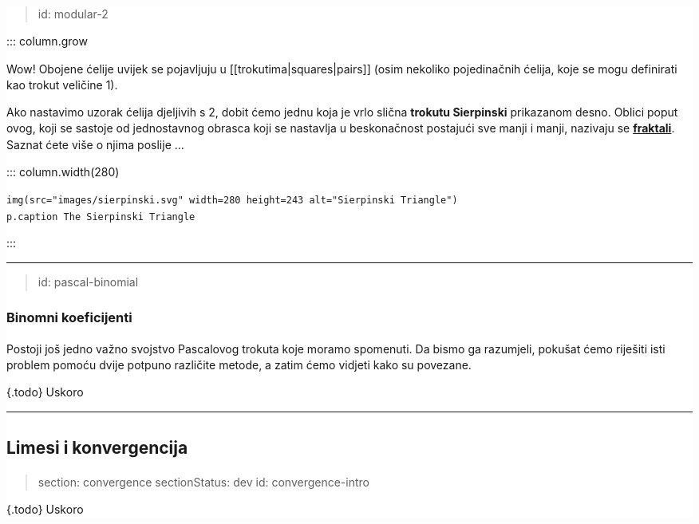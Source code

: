 > id: modular-2

::: column.grow

Wow! Obojene ćelije uvijek se pojavljuju u [[trokutima|squares|pairs]] (osim nekoliko pojedinačnih ćelija, koje se mogu definirati kao trokut veličine 1).

Ako nastavimo uzorak ćelija djeljivih s 2, dobit ćemo jednu koja je vrlo slična __trokutu Sierpinski__ prikazanom desno. Oblici poput ovog, koji se sastoje od jednostavnog obrasca koji se nastavlja u beskonačnost postajući sve manji i manji, nazivaju se [__fraktali__](gloss:fractal). Saznat ćete više o njima poslije ...

::: column.width(280)

    img(src="images/sierpinski.svg" width=280 height=243 alt="Sierpinski Triangle")
    p.caption The Sierpinski Triangle

:::

---
> id: pascal-binomial

### Binomni koeficijenti

Postoji još jedno važno svojstvo Pascalovog trokuta koje moramo spomenuti. Da bismo ga razumjeli, pokušat ćemo riješiti isti problem pomoću dvije potpuno različite metode, a zatim ćemo vidjeti kako su povezane.

{.todo} Uskoro

---

## Limesi i konvergencija

> section: convergence
> sectionStatus: dev
> id: convergence-intro

{.todo} Uskoro
